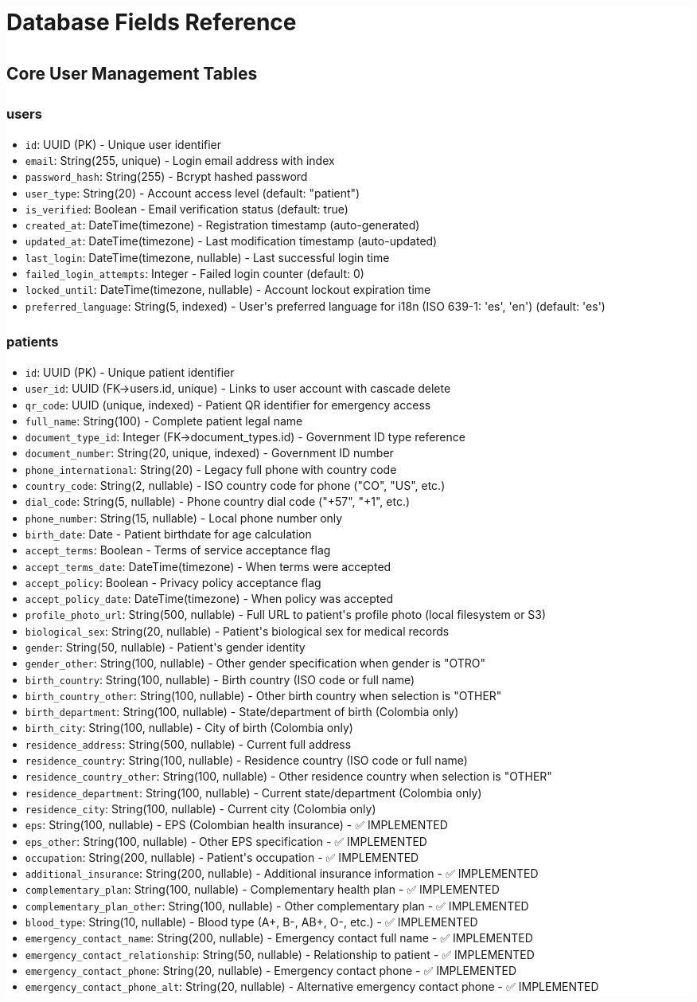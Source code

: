 # Database Fields Reference

## Core User Management Tables

### users
- `id`: UUID (PK) - Unique user identifier
- `email`: String(255, unique) - Login email address with index
- `password_hash`: String(255) - Bcrypt hashed password
- `user_type`: String(20) - Account access level (default: "patient")
- `is_verified`: Boolean - Email verification status (default: true)
- `created_at`: DateTime(timezone) - Registration timestamp (auto-generated)
- `updated_at`: DateTime(timezone) - Last modification timestamp (auto-updated)
- `last_login`: DateTime(timezone, nullable) - Last successful login time
- `failed_login_attempts`: Integer - Failed login counter (default: 0)
- `locked_until`: DateTime(timezone, nullable) - Account lockout expiration time
- `preferred_language`: String(5, indexed) - User's preferred language for i18n (ISO 639-1: 'es', 'en') (default: 'es')

### patients
- `id`: UUID (PK) - Unique patient identifier
- `user_id`: UUID (FK->users.id, unique) - Links to user account with cascade delete
- `qr_code`: UUID (unique, indexed) - Patient QR identifier for emergency access
- `full_name`: String(100) - Complete patient legal name
- `document_type_id`: Integer (FK->document_types.id) - Government ID type reference
- `document_number`: String(20, unique, indexed) - Government ID number
- `phone_international`: String(20) - Legacy full phone with country code
- `country_code`: String(2, nullable) - ISO country code for phone ("CO", "US", etc.)
- `dial_code`: String(5, nullable) - Phone country dial code ("+57", "+1", etc.)
- `phone_number`: String(15, nullable) - Local phone number only
- `birth_date`: Date - Patient birthdate for age calculation
- `accept_terms`: Boolean - Terms of service acceptance flag
- `accept_terms_date`: DateTime(timezone) - When terms were accepted
- `accept_policy`: Boolean - Privacy policy acceptance flag
- `accept_policy_date`: DateTime(timezone) - When policy was accepted
- `profile_photo_url`: String(500, nullable) - Full URL to patient's profile photo (local filesystem or S3)
- `biological_sex`: String(20, nullable) - Patient's biological sex for medical records
- `gender`: String(50, nullable) - Patient's gender identity
- `gender_other`: String(100, nullable) - Other gender specification when gender is "OTRO"
- `birth_country`: String(100, nullable) - Birth country (ISO code or full name)
- `birth_country_other`: String(100, nullable) - Other birth country when selection is "OTHER"
- `birth_department`: String(100, nullable) - State/department of birth (Colombia only)
- `birth_city`: String(100, nullable) - City of birth (Colombia only)
- `residence_address`: String(500, nullable) - Current full address
- `residence_country`: String(100, nullable) - Residence country (ISO code or full name)
- `residence_country_other`: String(100, nullable) - Other residence country when selection is "OTHER"
- `residence_department`: String(100, nullable) - Current state/department (Colombia only)
- `residence_city`: String(100, nullable) - Current city (Colombia only)
- `eps`: String(100, nullable) - EPS (Colombian health insurance) - ✅ IMPLEMENTED
- `eps_other`: String(100, nullable) - Other EPS specification - ✅ IMPLEMENTED
- `occupation`: String(200, nullable) - Patient's occupation - ✅ IMPLEMENTED
- `additional_insurance`: String(200, nullable) - Additional insurance information - ✅ IMPLEMENTED
- `complementary_plan`: String(100, nullable) - Complementary health plan - ✅ IMPLEMENTED
- `complementary_plan_other`: String(100, nullable) - Other complementary plan - ✅ IMPLEMENTED
- `blood_type`: String(10, nullable) - Blood type (A+, B-, AB+, O-, etc.) - ✅ IMPLEMENTED
- `emergency_contact_name`: String(200, nullable) - Emergency contact full name - ✅ IMPLEMENTED
- `emergency_contact_relationship`: String(50, nullable) - Relationship to patient - ✅ IMPLEMENTED
- `emergency_contact_phone`: String(20, nullable) - Emergency contact phone - ✅ IMPLEMENTED
- `emergency_contact_phone_alt`: String(20, nullable) - Alternative emergency contact phone - ✅ IMPLEMENTED